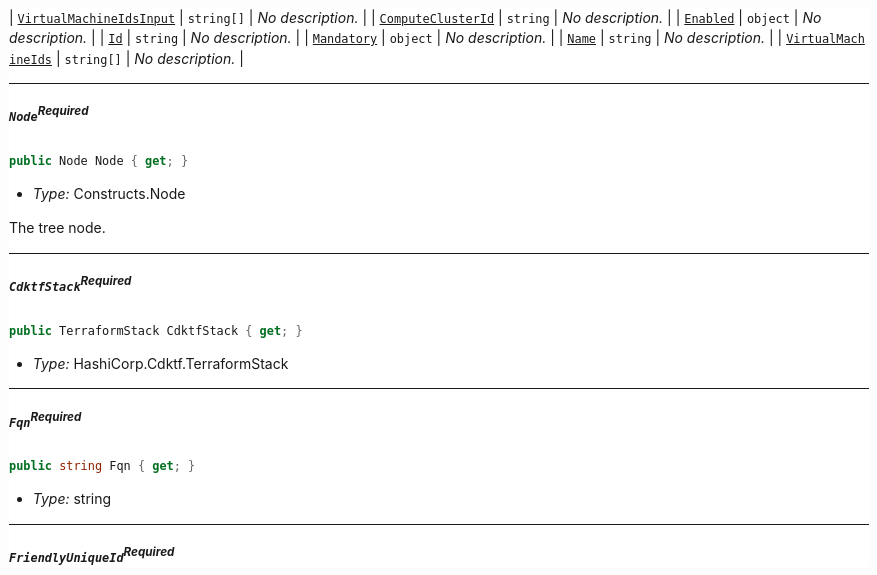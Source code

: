 | <code><a href="#@cdktf/provider-vsphere.computeClusterVmAffinityRule.ComputeClusterVmAffinityRule.property.virtualMachineIdsInput">VirtualMachineIdsInput</a></code> | <code>string[]</code> | *No description.* |
| <code><a href="#@cdktf/provider-vsphere.computeClusterVmAffinityRule.ComputeClusterVmAffinityRule.property.computeClusterId">ComputeClusterId</a></code> | <code>string</code> | *No description.* |
| <code><a href="#@cdktf/provider-vsphere.computeClusterVmAffinityRule.ComputeClusterVmAffinityRule.property.enabled">Enabled</a></code> | <code>object</code> | *No description.* |
| <code><a href="#@cdktf/provider-vsphere.computeClusterVmAffinityRule.ComputeClusterVmAffinityRule.property.id">Id</a></code> | <code>string</code> | *No description.* |
| <code><a href="#@cdktf/provider-vsphere.computeClusterVmAffinityRule.ComputeClusterVmAffinityRule.property.mandatory">Mandatory</a></code> | <code>object</code> | *No description.* |
| <code><a href="#@cdktf/provider-vsphere.computeClusterVmAffinityRule.ComputeClusterVmAffinityRule.property.name">Name</a></code> | <code>string</code> | *No description.* |
| <code><a href="#@cdktf/provider-vsphere.computeClusterVmAffinityRule.ComputeClusterVmAffinityRule.property.virtualMachineIds">VirtualMachineIds</a></code> | <code>string[]</code> | *No description.* |

---

##### `Node`<sup>Required</sup> <a name="Node" id="@cdktf/provider-vsphere.computeClusterVmAffinityRule.ComputeClusterVmAffinityRule.property.node"></a>

```csharp
public Node Node { get; }
```

- *Type:* Constructs.Node

The tree node.

---

##### `CdktfStack`<sup>Required</sup> <a name="CdktfStack" id="@cdktf/provider-vsphere.computeClusterVmAffinityRule.ComputeClusterVmAffinityRule.property.cdktfStack"></a>

```csharp
public TerraformStack CdktfStack { get; }
```

- *Type:* HashiCorp.Cdktf.TerraformStack

---

##### `Fqn`<sup>Required</sup> <a name="Fqn" id="@cdktf/provider-vsphere.computeClusterVmAffinityRule.ComputeClusterVmAffinityRule.property.fqn"></a>

```csharp
public string Fqn { get; }
```

- *Type:* string

---

##### `FriendlyUniqueId`<sup>Required</sup> <a name="FriendlyUniqueId" id="@cdktf/provider-vsphere.computeClusterVmAffinityRule.ComputeClusterVmAffinityRule.property.friendlyUniqueId"></a>
